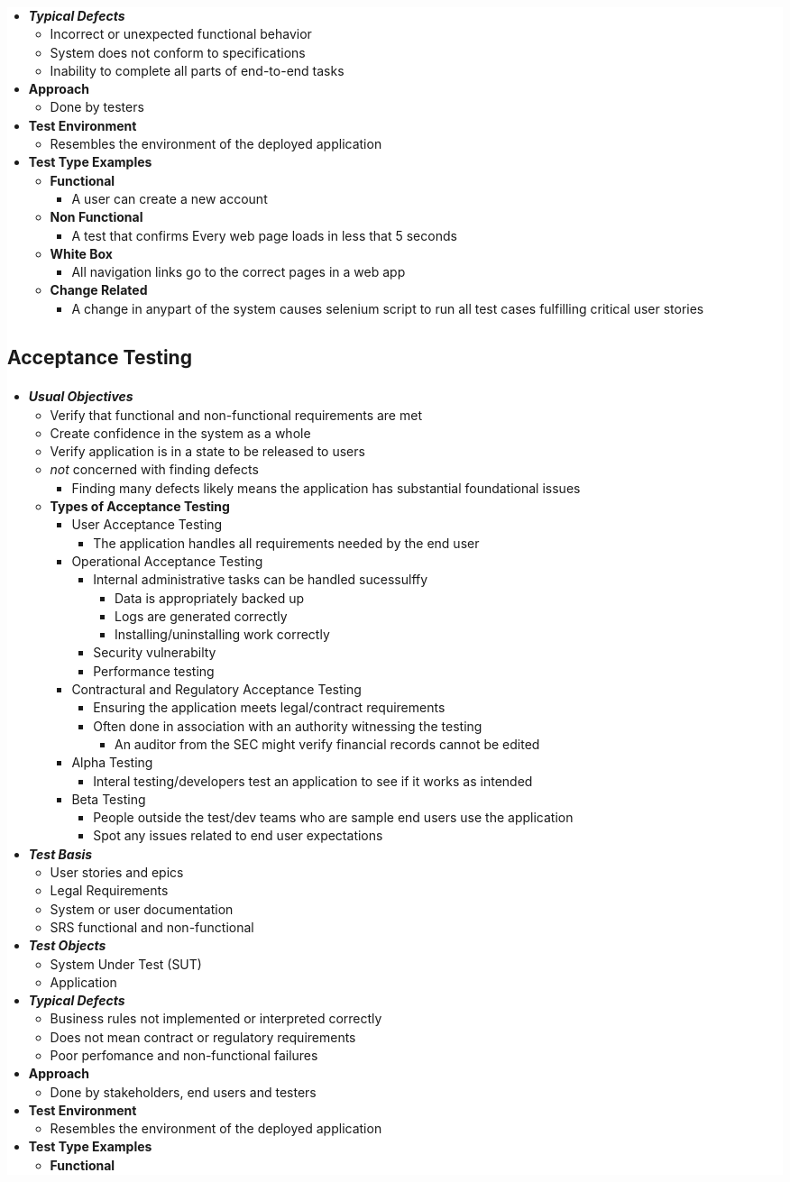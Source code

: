 - ***Typical Defects***
  - Incorrect or unexpected functional behavior
  - System does not conform to specifications
  - Inability to complete all parts of end-to-end tasks 
- **Approach**
  - Done by testers
- **Test Environment**
  - Resembles the environment of the deployed application
- **Test Type Examples**
  - **Functional**
    - A user can create a new account
  - **Non Functional**
    - A test that confirms Every web page loads in less that 5 seconds
  - **White Box**
    - All navigation links go to the correct pages in a web app
  - **Change Related**
    - A change in anypart of the system causes selenium script to run all test cases fulfilling critical user stories

## Acceptance Testing
- ***Usual Objectives***
  - Verify that functional and non-functional requirements are met
  - Create confidence in the system as a whole
  - Verify application is in a state to be released to users
  - *not* concerned with finding defects
    - Finding many defects likely means the application has substantial foundational issues
  - **Types of Acceptance Testing**
    - User Acceptance Testing
      - The application handles all requirements needed by the end user
    - Operational Acceptance Testing
      - Internal administrative tasks can be handled sucessulffy
        - Data is appropriately backed up
        - Logs are generated correctly
        - Installing/uninstalling work correctly
      - Security vulnerabilty
      - Performance testing
    - Contractural and Regulatory Acceptance Testing
      - Ensuring the application meets legal/contract requirements
      - Often done in association with an authority witnessing the testing
        - An auditor from the SEC might verify financial records cannot be edited
    - Alpha Testing
      - Interal testing/developers test an application to see if it works as intended
    - Beta Testing
      - People outside the test/dev teams who are sample end users use the application
      - Spot any issues related to end user expectations
- ***Test Basis***
  - User stories and epics
  - Legal Requirements
  - System or user documentation
  - SRS functional and non-functional
- ***Test Objects***
  - System Under Test (SUT)
  - Application
- ***Typical Defects***
  - Business rules not implemented or interpreted correctly
  - Does not mean contract or regulatory requirements
  - Poor perfomance and non-functional failures
- **Approach**
  - Done by stakeholders, end users and testers
- **Test Environment**
  - Resembles the environment of the deployed application
- **Test Type Examples**
  - **Functional**